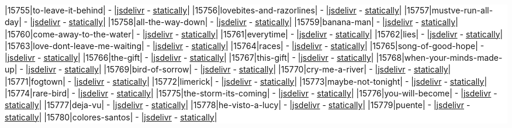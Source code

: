 |15755|to-leave-it-behind| - |[jsdelivr](https://cdn.jsdelivr.net/gh/dbchord/c2-1-3/15001-20000/15501-16000/to-leave-it-behind.png) - [statically](https://cdn.statically.io/gh/dbchord/c2-1-3/i/15001-20000/15501-16000/to-leave-it-behind.png)|
|15756|lovebites-and-razorlines| - |[jsdelivr](https://cdn.jsdelivr.net/gh/dbchord/c2-1-3/15001-20000/15501-16000/lovebites-and-razorlines.png) - [statically](https://cdn.statically.io/gh/dbchord/c2-1-3/i/15001-20000/15501-16000/lovebites-and-razorlines.png)|
|15757|mustve-run-all-day| - |[jsdelivr](https://cdn.jsdelivr.net/gh/dbchord/c2-1-3/15001-20000/15501-16000/mustve-run-all-day.png) - [statically](https://cdn.statically.io/gh/dbchord/c2-1-3/i/15001-20000/15501-16000/mustve-run-all-day.png)|
|15758|all-the-way-down| - |[jsdelivr](https://cdn.jsdelivr.net/gh/dbchord/c2-1-3/15001-20000/15501-16000/all-the-way-down.png) - [statically](https://cdn.statically.io/gh/dbchord/c2-1-3/i/15001-20000/15501-16000/all-the-way-down.png)|
|15759|banana-man| - |[jsdelivr](https://cdn.jsdelivr.net/gh/dbchord/c2-1-3/15001-20000/15501-16000/banana-man.png) - [statically](https://cdn.statically.io/gh/dbchord/c2-1-3/i/15001-20000/15501-16000/banana-man.png)|
|15760|come-away-to-the-water| - |[jsdelivr](https://cdn.jsdelivr.net/gh/dbchord/c2-1-3/15001-20000/15501-16000/come-away-to-the-water.png) - [statically](https://cdn.statically.io/gh/dbchord/c2-1-3/i/15001-20000/15501-16000/come-away-to-the-water.png)|
|15761|everytime| - |[jsdelivr](https://cdn.jsdelivr.net/gh/dbchord/c2-1-3/15001-20000/15501-16000/everytime.png) - [statically](https://cdn.statically.io/gh/dbchord/c2-1-3/i/15001-20000/15501-16000/everytime.png)|
|15762|lies| - |[jsdelivr](https://cdn.jsdelivr.net/gh/dbchord/c2-1-3/15001-20000/15501-16000/lies.png) - [statically](https://cdn.statically.io/gh/dbchord/c2-1-3/i/15001-20000/15501-16000/lies.png)|
|15763|love-dont-leave-me-waiting| - |[jsdelivr](https://cdn.jsdelivr.net/gh/dbchord/c2-1-3/15001-20000/15501-16000/love-dont-leave-me-waiting.png) - [statically](https://cdn.statically.io/gh/dbchord/c2-1-3/i/15001-20000/15501-16000/love-dont-leave-me-waiting.png)|
|15764|races| - |[jsdelivr](https://cdn.jsdelivr.net/gh/dbchord/c2-1-3/15001-20000/15501-16000/races.png) - [statically](https://cdn.statically.io/gh/dbchord/c2-1-3/i/15001-20000/15501-16000/races.png)|
|15765|song-of-good-hope| - |[jsdelivr](https://cdn.jsdelivr.net/gh/dbchord/c2-1-3/15001-20000/15501-16000/song-of-good-hope.png) - [statically](https://cdn.statically.io/gh/dbchord/c2-1-3/i/15001-20000/15501-16000/song-of-good-hope.png)|
|15766|the-gift| - |[jsdelivr](https://cdn.jsdelivr.net/gh/dbchord/c2-1-3/15001-20000/15501-16000/the-gift.png) - [statically](https://cdn.statically.io/gh/dbchord/c2-1-3/i/15001-20000/15501-16000/the-gift.png)|
|15767|this-gift| - |[jsdelivr](https://cdn.jsdelivr.net/gh/dbchord/c2-1-3/15001-20000/15501-16000/this-gift.png) - [statically](https://cdn.statically.io/gh/dbchord/c2-1-3/i/15001-20000/15501-16000/this-gift.png)|
|15768|when-your-minds-made-up| - |[jsdelivr](https://cdn.jsdelivr.net/gh/dbchord/c2-1-3/15001-20000/15501-16000/when-your-minds-made-up.png) - [statically](https://cdn.statically.io/gh/dbchord/c2-1-3/i/15001-20000/15501-16000/when-your-minds-made-up.png)|
|15769|bird-of-sorrow| - |[jsdelivr](https://cdn.jsdelivr.net/gh/dbchord/c2-1-3/15001-20000/15501-16000/bird-of-sorrow.png) - [statically](https://cdn.statically.io/gh/dbchord/c2-1-3/i/15001-20000/15501-16000/bird-of-sorrow.png)|
|15770|cry-me-a-river| - |[jsdelivr](https://cdn.jsdelivr.net/gh/dbchord/c2-1-3/15001-20000/15501-16000/cry-me-a-river.png) - [statically](https://cdn.statically.io/gh/dbchord/c2-1-3/i/15001-20000/15501-16000/cry-me-a-river.png)|
|15771|fogtown| - |[jsdelivr](https://cdn.jsdelivr.net/gh/dbchord/c2-1-3/15001-20000/15501-16000/fogtown.png) - [statically](https://cdn.statically.io/gh/dbchord/c2-1-3/i/15001-20000/15501-16000/fogtown.png)|
|15772|limerick| - |[jsdelivr](https://cdn.jsdelivr.net/gh/dbchord/c2-1-3/15001-20000/15501-16000/limerick.png) - [statically](https://cdn.statically.io/gh/dbchord/c2-1-3/i/15001-20000/15501-16000/limerick.png)|
|15773|maybe-not-tonight| - |[jsdelivr](https://cdn.jsdelivr.net/gh/dbchord/c2-1-3/15001-20000/15501-16000/maybe-not-tonight.png) - [statically](https://cdn.statically.io/gh/dbchord/c2-1-3/i/15001-20000/15501-16000/maybe-not-tonight.png)|
|15774|rare-bird| - |[jsdelivr](https://cdn.jsdelivr.net/gh/dbchord/c2-1-3/15001-20000/15501-16000/rare-bird.png) - [statically](https://cdn.statically.io/gh/dbchord/c2-1-3/i/15001-20000/15501-16000/rare-bird.png)|
|15775|the-storm-its-coming| - |[jsdelivr](https://cdn.jsdelivr.net/gh/dbchord/c2-1-3/15001-20000/15501-16000/the-storm-its-coming.png) - [statically](https://cdn.statically.io/gh/dbchord/c2-1-3/i/15001-20000/15501-16000/the-storm-its-coming.png)|
|15776|you-will-become| - |[jsdelivr](https://cdn.jsdelivr.net/gh/dbchord/c2-1-3/15001-20000/15501-16000/you-will-become.png) - [statically](https://cdn.statically.io/gh/dbchord/c2-1-3/i/15001-20000/15501-16000/you-will-become.png)|
|15777|deja-vu| - |[jsdelivr](https://cdn.jsdelivr.net/gh/dbchord/c2-1-3/15001-20000/15501-16000/deja-vu.png) - [statically](https://cdn.statically.io/gh/dbchord/c2-1-3/i/15001-20000/15501-16000/deja-vu.png)|
|15778|he-visto-a-lucy| - |[jsdelivr](https://cdn.jsdelivr.net/gh/dbchord/c2-1-3/15001-20000/15501-16000/he-visto-a-lucy.png) - [statically](https://cdn.statically.io/gh/dbchord/c2-1-3/i/15001-20000/15501-16000/he-visto-a-lucy.png)|
|15779|puente| - |[jsdelivr](https://cdn.jsdelivr.net/gh/dbchord/c2-1-3/15001-20000/15501-16000/puente.png) - [statically](https://cdn.statically.io/gh/dbchord/c2-1-3/i/15001-20000/15501-16000/puente.png)|
|15780|colores-santos| - |[jsdelivr](https://cdn.jsdelivr.net/gh/dbchord/c2-1-3/15001-20000/15501-16000/colores-santos.png) - [statically](https://cdn.statically.io/gh/dbchord/c2-1-3/i/15001-20000/15501-16000/colores-santos.png)|